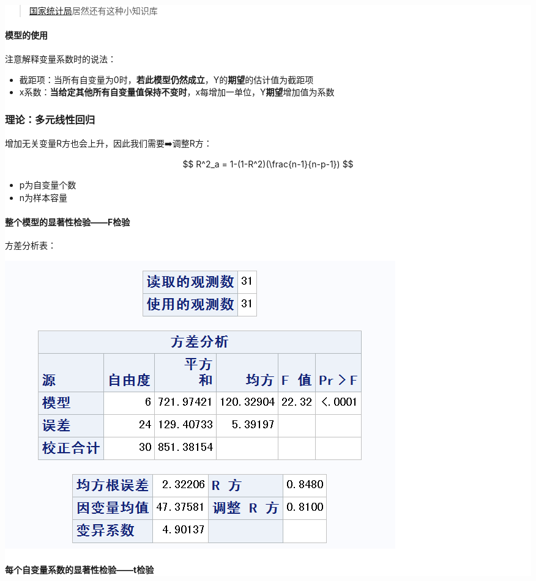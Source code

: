 > [国家统计局](https://www.stats.gov.cn/zsk/snapshoot?reference=d466cfa12a8d807d0c267a76a75d1e42_0B06D49FA9080BAE957DFD3680B28848&index=resource_data&qt=%E5%9B%9E%E5%BD%92%E7%B3%BB%E6%95%B0%E7%9A%84%E6%98%BE%E8%91%97%E6%80%A7%E6%A3%80%E9%AA%8C%20t%E6%A3%80%E9%AA%8C&siteCode=tjzsk)居然还有这种小知识库

#### 模型的使用

注意解释变量系数时的说法：

- 截距项：当所有自变量为0时，**若此模型仍然成立**，Y的**期望**的估计值为截距项
- x系数：**当给定其他所有自变量值保持不变时**，x每增加一单位，Y**期望**增加值为系数

### 理论：多元线性回归

增加无关变量R方也会上升，因此我们需要:arrow_right:调整R方：

$$
R^2_a = 1-(1-R^2)(\frac{n-1}{n-p-1})
$$

- p为自变量个数
- n为样本容量

#### 整个模型的显著性检验——F检验

方差分析表：

![](static/reg-f.png)

#### 每个自变量系数的显著性检验——t检验
